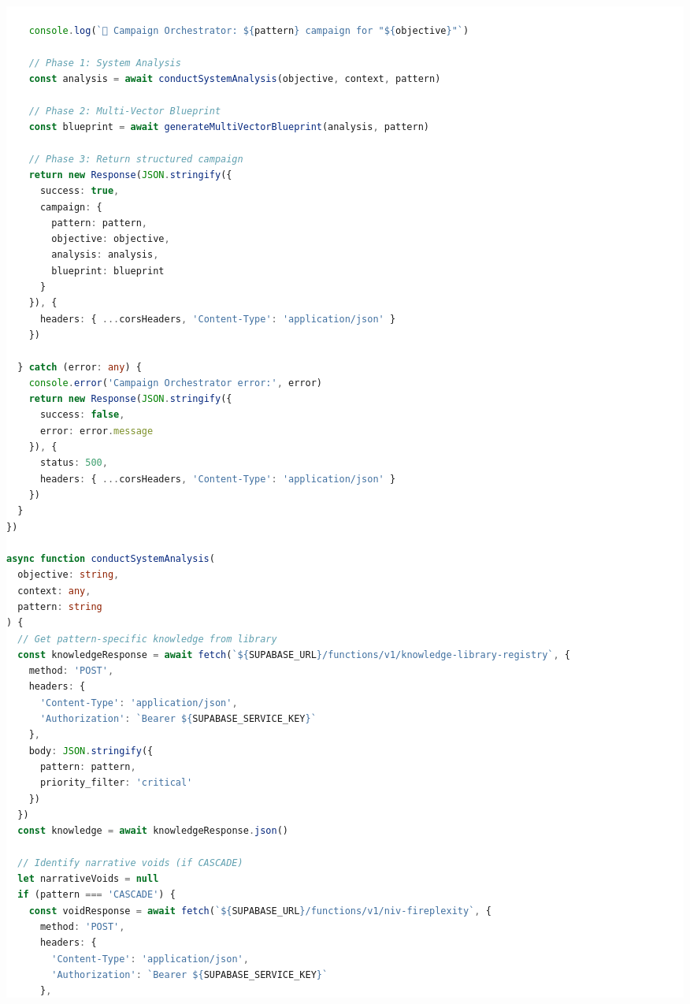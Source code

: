 ```typescript

    console.log(`🎯 Campaign Orchestrator: ${pattern} campaign for "${objective}"`)

    // Phase 1: System Analysis
    const analysis = await conductSystemAnalysis(objective, context, pattern)

    // Phase 2: Multi-Vector Blueprint
    const blueprint = await generateMultiVectorBlueprint(analysis, pattern)

    // Phase 3: Return structured campaign
    return new Response(JSON.stringify({
      success: true,
      campaign: {
        pattern: pattern,
        objective: objective,
        analysis: analysis,
        blueprint: blueprint
      }
    }), {
      headers: { ...corsHeaders, 'Content-Type': 'application/json' }
    })

  } catch (error: any) {
    console.error('Campaign Orchestrator error:', error)
    return new Response(JSON.stringify({
      success: false,
      error: error.message
    }), {
      status: 500,
      headers: { ...corsHeaders, 'Content-Type': 'application/json' }
    })
  }
})

async function conductSystemAnalysis(
  objective: string,
  context: any,
  pattern: string
) {
  // Get pattern-specific knowledge from library
  const knowledgeResponse = await fetch(`${SUPABASE_URL}/functions/v1/knowledge-library-registry`, {
    method: 'POST',
    headers: {
      'Content-Type': 'application/json',
      'Authorization': `Bearer ${SUPABASE_SERVICE_KEY}`
    },
    body: JSON.stringify({
      pattern: pattern,
      priority_filter: 'critical'
    })
  })
  const knowledge = await knowledgeResponse.json()

  // Identify narrative voids (if CASCADE)
  let narrativeVoids = null
  if (pattern === 'CASCADE') {
    const voidResponse = await fetch(`${SUPABASE_URL}/functions/v1/niv-fireplexity`, {
      method: 'POST',
      headers: {
        'Content-Type': 'application/json',
        'Authorization': `Bearer ${SUPABASE_SERVICE_KEY}`
      },
```